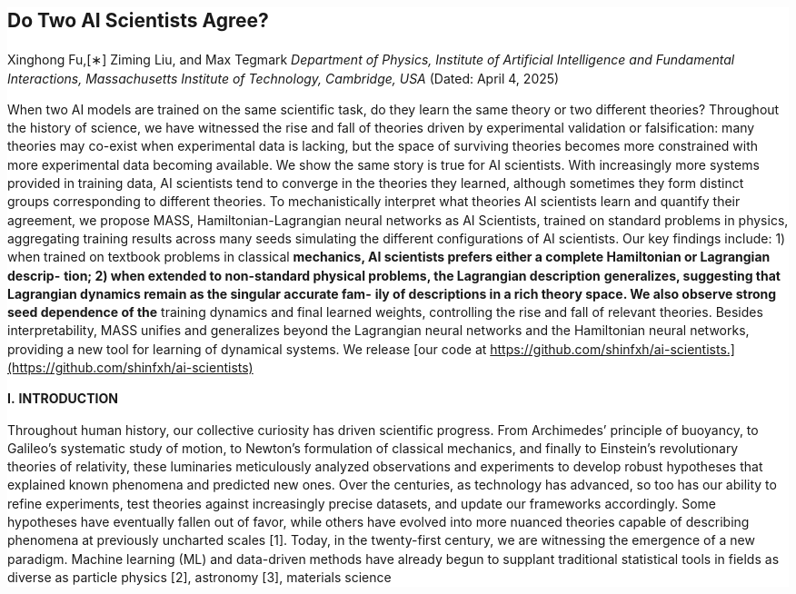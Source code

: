 ## Do Two AI Scientists Agree?


Xinghong Fu,[∗] Ziming Liu, and Max Tegmark
_Department of Physics, Institute of Artificial Intelligence and Fundamental Interactions,_
_Massachusetts Institute of Technology, Cambridge, USA_
(Dated: April 4, 2025)

When two AI models are trained on the same scientific task, do they learn the same theory or
two different theories? Throughout the history of science, we have witnessed the rise and fall of
theories driven by experimental validation or falsification: many theories may co-exist when experimental data is lacking, but the space of surviving theories becomes more constrained with more
experimental data becoming available. We show the same story is true for AI scientists. With
increasingly more systems provided in training data, AI scientists tend to converge in the theories
they learned, although sometimes they form distinct groups corresponding to different theories. To
mechanistically interpret what theories AI scientists learn and quantify their agreement, we propose
MASS, Hamiltonian-Lagrangian neural networks as AI Scientists, trained on standard problems in
physics, aggregating training results across many seeds simulating the different configurations of AI
scientists. Our key findings include: 1) when trained on textbook problems in classical
**mechanics, AI scientists prefers either a complete Hamiltonian or Lagrangian descrip-**
**tion; 2) when extended to non-standard physical problems, the Lagrangian description**
**generalizes, suggesting that Lagrangian dynamics remain as the singular accurate fam-**
**ily of descriptions in a rich theory space. We also observe strong seed dependence of the**
training dynamics and final learned weights, controlling the rise and fall of relevant theories. Besides interpretability, MASS unifies and generalizes beyond the Lagrangian neural networks and the
Hamiltonian neural networks, providing a new tool for learning of dynamical systems. We release
[our code at https://github.com/shinfxh/ai-scientists.](https://github.com/shinfxh/ai-scientists)


**I.** **INTRODUCTION**

Throughout human history, our collective curiosity has
driven scientific progress. From Archimedes’ principle
of buoyancy, to Galileo’s systematic study of motion, to
Newton’s formulation of classical mechanics, and finally
to Einstein’s revolutionary theories of relativity, these
luminaries meticulously analyzed observations and experiments to develop robust hypotheses that explained
known phenomena and predicted new ones. Over the
centuries, as technology has advanced, so too has our
ability to refine experiments, test theories against increasingly precise datasets, and update our frameworks
accordingly. Some hypotheses have eventually fallen out
of favor, while others have evolved into more nuanced
theories capable of describing phenomena at previously
uncharted scales [1].
Today, in the twenty-first century, we are witnessing
the emergence of a new paradigm. Machine learning
(ML) and data-driven methods have already begun to
supplant traditional statistical tools in fields as diverse
as particle physics [2], astronomy [3], materials science
